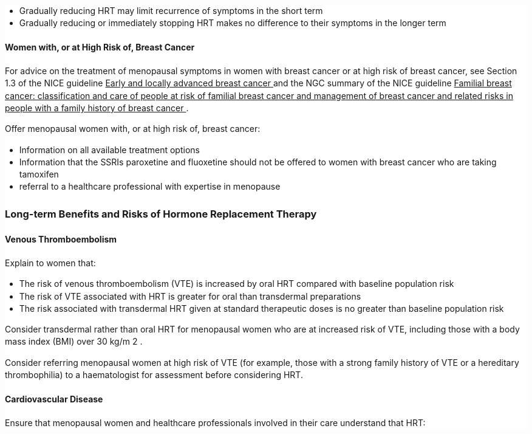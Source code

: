 
  * Gradually reducing HRT may limit recurrence of symptoms in the short term 
  * Gradually reducing or immediately stopping HRT makes no difference to their symptoms in the longer term 




####  Women with, or at High Risk of, Breast Cancer 


For advice on the treatment of menopausal symptoms in women with breast cancer or at high risk of breast cancer, see Section 1.3 of the NICE guideline [ Early and locally advanced breast cancer ](http://www.nice.org.uk/guidance/cg80 "NICE Web site") and the NGC summary of the NICE guideline [ Familial breast cancer: classification and care of people at risk of familial breast cancer and management of breast cancer and related risks in people with a family history of breast cancer ](/content.aspx?id=46932 "Guideline #9952") . 


Offer menopausal women with, or at high risk of, breast cancer: 


  * Information on all available treatment options 
  * Information that the SSRIs paroxetine and fluoxetine should not be offered to women with breast cancer who are taking tamoxifen 
  * referral to a healthcare professional with expertise in menopause 




###  Long-term Benefits and Risks of Hormone Replacement Therapy 


####  Venous Thromboembolism 


Explain to women that: 


  * The risk of venous thromboembolism (VTE) is increased by oral HRT compared with baseline population risk 
  * The risk of VTE associated with HRT is greater for oral than transdermal preparations 
  * The risk associated with transdermal HRT given at standard therapeutic doses is no greater than baseline population risk 




Consider transdermal rather than oral HRT for menopausal women who are at increased risk of VTE, including those with a body mass index (BMI) over 30 kg/m  2  . 


Consider referring menopausal women at high risk of VTE (for example, those with a strong family history of VTE or a hereditary thrombophilia) to a haematologist for assessment before considering HRT. 


####  Cardiovascular Disease 


Ensure that menopausal women and healthcare professionals involved in their care understand that HRT: 
